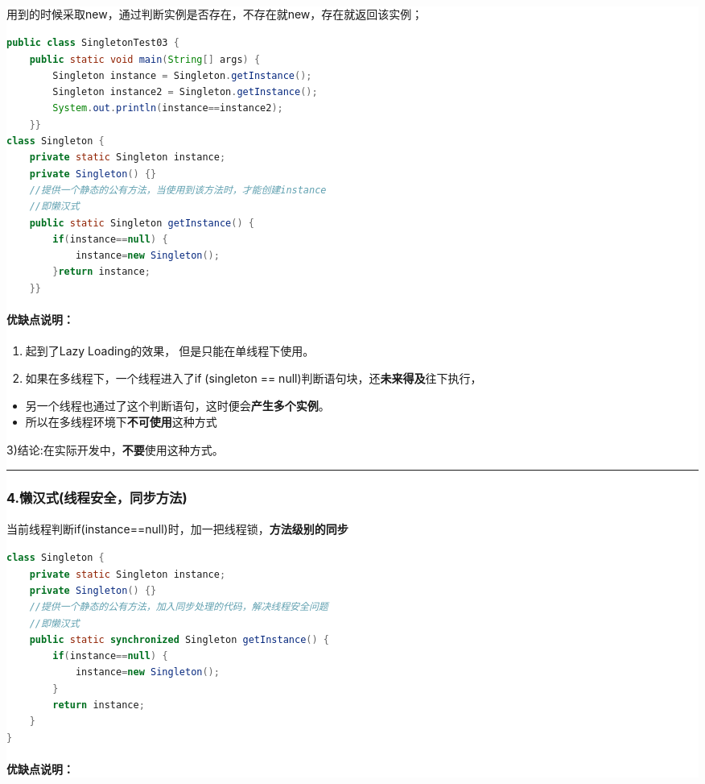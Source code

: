 用到的时候采取new，通过判断实例是否存在，不存在就new，存在就返回该实例；

```java
public class SingletonTest03 {
    public static void main(String[] args) {
        Singleton instance = Singleton.getInstance();
        Singleton instance2 = Singleton.getInstance();
        System.out.println(instance==instance2);
    }}
class Singleton {
    private static Singleton instance;
    private Singleton() {}
    //提供一个静态的公有方法，当使用到该方法时，才能创建instance
    //即懒汉式
    public static Singleton getInstance() {
        if(instance==null) {
            instance=new Singleton();
        }return instance;
    }}
```



#### 优缺点说明：

1) 起到了Lazy Loading的效果， 但是只能在单线程下使用。

2) 如果在多线程下，一个线程进入了if (singleton == null)判断语句块，还**未来得及**往下执行，

* 另一个线程也通过了这个判断语句，这时便会**产生多个实例**。
* 所以在多线程环境下**不可使用**这种方式

3)结论:在实际开发中，**不要**使用这种方式。

---

### 4.懒汉式(线程安全，同步方法)

当前线程判断if(instance==null)时，加一把线程锁，**方法级别的同步**

```java
class Singleton {
    private static Singleton instance;
    private Singleton() {}
    //提供一个静态的公有方法，加入同步处理的代码，解决线程安全问题
    //即懒汉式
    public static synchronized Singleton getInstance() {
        if(instance==null) {
            instance=new Singleton();
        }
        return instance;
    } 
}
```

#### 优缺点说明：
